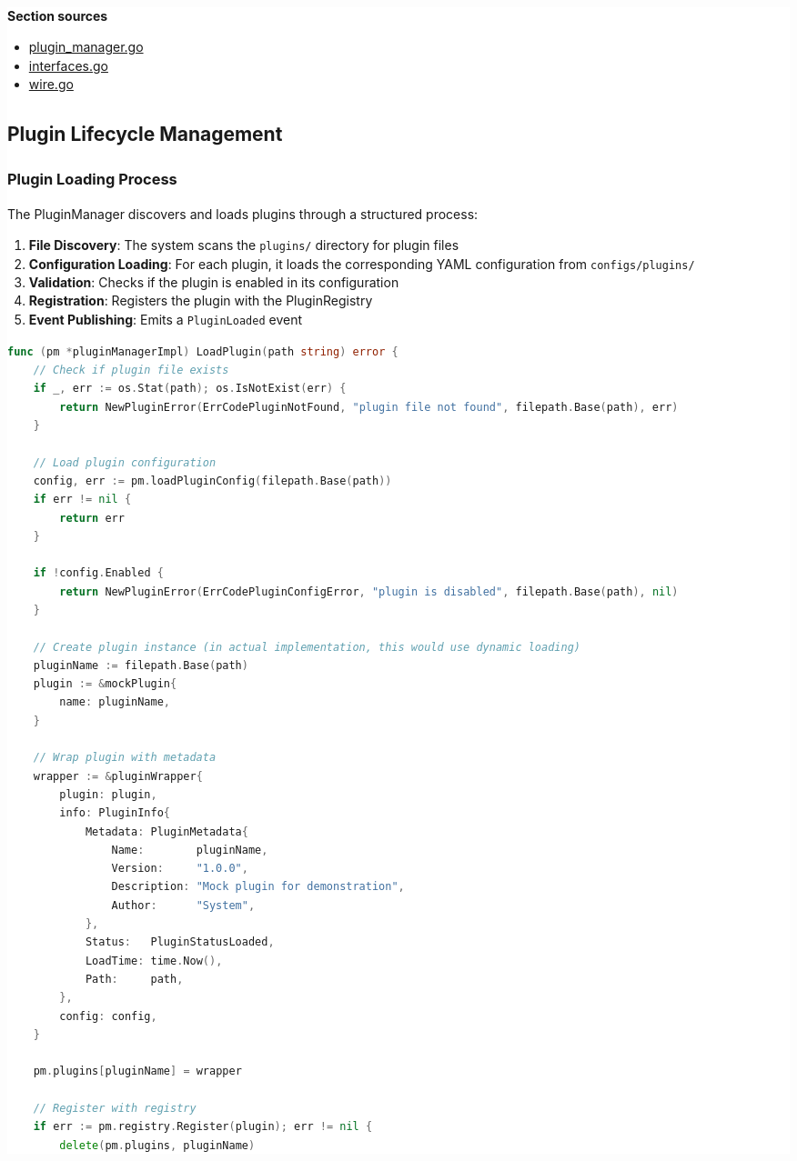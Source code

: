 **Section sources**
- [plugin_manager.go](file://internal/pkg/plugin/plugin_manager.go#L1-L442)
- [interfaces.go](file://internal/pkg/plugin/interfaces.go#L1-L70)
- [wire.go](file://internal/pkg/plugin/wire.go#L1-L15)

## Plugin Lifecycle Management

### Plugin Loading Process
The PluginManager discovers and loads plugins through a structured process:

1. **File Discovery**: The system scans the `plugins/` directory for plugin files
2. **Configuration Loading**: For each plugin, it loads the corresponding YAML configuration from `configs/plugins/`
3. **Validation**: Checks if the plugin is enabled in its configuration
4. **Registration**: Registers the plugin with the PluginRegistry
5. **Event Publishing**: Emits a `PluginLoaded` event

```go
func (pm *pluginManagerImpl) LoadPlugin(path string) error {
    // Check if plugin file exists
    if _, err := os.Stat(path); os.IsNotExist(err) {
        return NewPluginError(ErrCodePluginNotFound, "plugin file not found", filepath.Base(path), err)
    }

    // Load plugin configuration
    config, err := pm.loadPluginConfig(filepath.Base(path))
    if err != nil {
        return err
    }

    if !config.Enabled {
        return NewPluginError(ErrCodePluginConfigError, "plugin is disabled", filepath.Base(path), nil)
    }

    // Create plugin instance (in actual implementation, this would use dynamic loading)
    pluginName := filepath.Base(path)
    plugin := &mockPlugin{
        name: pluginName,
    }

    // Wrap plugin with metadata
    wrapper := &pluginWrapper{
        plugin: plugin,
        info: PluginInfo{
            Metadata: PluginMetadata{
                Name:        pluginName,
                Version:     "1.0.0",
                Description: "Mock plugin for demonstration",
                Author:      "System",
            },
            Status:   PluginStatusLoaded,
            LoadTime: time.Now(),
            Path:     path,
        },
        config: config,
    }

    pm.plugins[pluginName] = wrapper

    // Register with registry
    if err := pm.registry.Register(plugin); err != nil {
        delete(pm.plugins, pluginName)
```